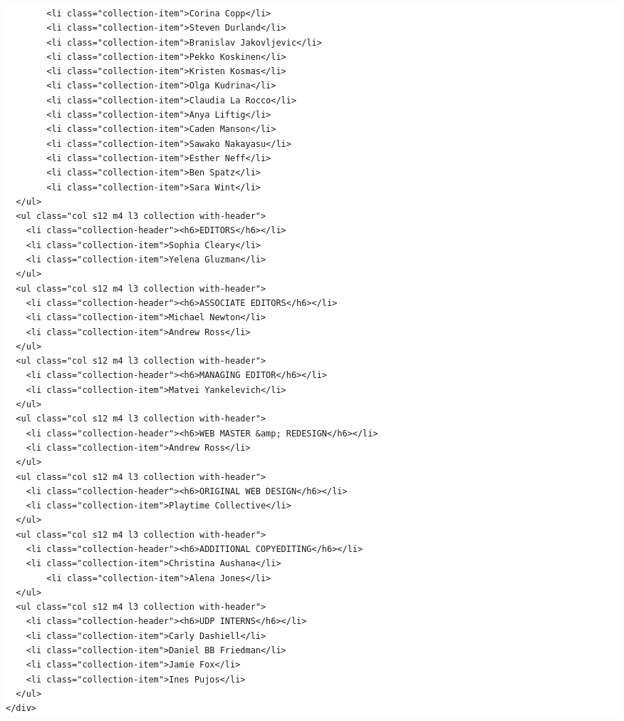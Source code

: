 			<li class="collection-item">Corina Copp</li>
			<li class="collection-item">Steven Durland</li>
			<li class="collection-item">Branislav Jakovljevic</li>
			<li class="collection-item">Pekko Koskinen</li>
			<li class="collection-item">Kristen Kosmas</li>
			<li class="collection-item">Olga Kudrina</li>
			<li class="collection-item">Claudia La Rocco</li>
			<li class="collection-item">Anya Liftig</li>
			<li class="collection-item">Caden Manson</li>
			<li class="collection-item">Sawako Nakayasu</li>
			<li class="collection-item">Esther Neff</li>
			<li class="collection-item">Ben Spatz</li>
			<li class="collection-item">Sara Wint</li>
	  </ul>
	  <ul class="col s12 m4 l3 collection with-header">
	    <li class="collection-header"><h6>EDITORS</h6></li>
	    <li class="collection-item">Sophia Cleary</li>
	    <li class="collection-item">Yelena Gluzman</li>
	  </ul>
	  <ul class="col s12 m4 l3 collection with-header">
	    <li class="collection-header"><h6>ASSOCIATE EDITORS</h6></li>
	    <li class="collection-item">Michael Newton</li>
	    <li class="collection-item">Andrew Ross</li>
	  </ul>
	  <ul class="col s12 m4 l3 collection with-header">
	    <li class="collection-header"><h6>MANAGING EDITOR</h6></li>
	    <li class="collection-item">Matvei Yankelevich</li>
	  </ul>
	  <ul class="col s12 m4 l3 collection with-header">
	    <li class="collection-header"><h6>WEB MASTER &amp; REDESIGN</h6></li>
	    <li class="collection-item">Andrew Ross</li>
	  </ul>
	  <ul class="col s12 m4 l3 collection with-header">
	    <li class="collection-header"><h6>ORIGINAL WEB DESIGN</h6></li>
	    <li class="collection-item">Playtime Collective</li>
	  </ul>
	  <ul class="col s12 m4 l3 collection with-header">
	    <li class="collection-header"><h6>ADDITIONAL COPYEDITING</h6></li>
	    <li class="collection-item">Christina Aushana</li>
			<li class="collection-item">Alena Jones</li>
	  </ul>
	  <ul class="col s12 m4 l3 collection with-header">
	    <li class="collection-header"><h6>UDP INTERNS</h6></li>
	    <li class="collection-item">Carly Dashiell</li>
	    <li class="collection-item">Daniel BB Friedman</li>
	    <li class="collection-item">Jamie Fox</li>
	    <li class="collection-item">Ines Pujos</li>
	  </ul>
	</div>

</div>
